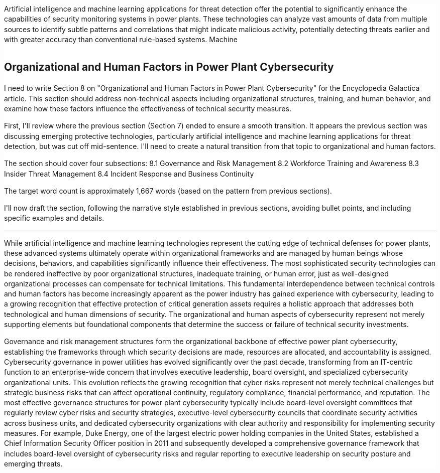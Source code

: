 Artificial intelligence and machine learning applications for threat detection offer the potential to significantly enhance the capabilities of security monitoring systems in power plants. These technologies can analyze vast amounts of data from multiple sources to identify subtle patterns and correlations that might indicate malicious activity, potentially detecting threats earlier and with greater accuracy than conventional rule-based systems. Machine

## Organizational and Human Factors in Power Plant Cybersecurity

<think>I need to write Section 8 on "Organizational and Human Factors in Power Plant Cybersecurity" for the Encyclopedia Galactica article. This section should address non-technical aspects including organizational structures, training, and human behavior, and examine how these factors influence the effectiveness of technical security measures.

First, I'll review where the previous section (Section 7) ended to ensure a smooth transition. It appears the previous section was discussing emerging protective technologies, particularly artificial intelligence and machine learning applications for threat detection, but was cut off mid-sentence. I'll need to create a natural transition from that topic to organizational and human factors.

The section should cover four subsections:
8.1 Governance and Risk Management
8.2 Workforce Training and Awareness
8.3 Insider Threat Management
8.4 Incident Response and Business Continuity

The target word count is approximately 1,667 words (based on the pattern from previous sections).

I'll now draft the section, following the narrative style established in previous sections, avoiding bullet points, and including specific examples and details.

---

While artificial intelligence and machine learning technologies represent the cutting edge of technical defenses for power plants, these advanced systems ultimately operate within organizational frameworks and are managed by human beings whose decisions, behaviors, and capabilities significantly influence their effectiveness. The most sophisticated security technologies can be rendered ineffective by poor organizational structures, inadequate training, or human error, just as well-designed organizational processes can compensate for technical limitations. This fundamental interdependence between technical controls and human factors has become increasingly apparent as the power industry has gained experience with cybersecurity, leading to a growing recognition that effective protection of critical generation assets requires a holistic approach that addresses both technological and human dimensions of security. The organizational and human aspects of cybersecurity represent not merely supporting elements but foundational components that determine the success or failure of technical security investments.

Governance and risk management structures form the organizational backbone of effective power plant cybersecurity, establishing the frameworks through which security decisions are made, resources are allocated, and accountability is assigned. Cybersecurity governance in power utilities has evolved significantly over the past decade, transforming from an IT-centric function to an enterprise-wide concern that involves executive leadership, board oversight, and specialized cybersecurity organizational units. This evolution reflects the growing recognition that cyber risks represent not merely technical challenges but strategic business risks that can affect operational continuity, regulatory compliance, financial performance, and reputation. The most effective governance structures for power plant cybersecurity typically include board-level oversight committees that regularly review cyber risks and security strategies, executive-level cybersecurity councils that coordinate security activities across business units, and dedicated cybersecurity organizations with clear authority and responsibility for implementing security measures. For example, Duke Energy, one of the largest electric power holding companies in the United States, established a Chief Information Security Officer position in 2011 and subsequently developed a comprehensive governance framework that includes board-level oversight of cybersecurity risks and regular reporting to executive leadership on security posture and emerging threats.
